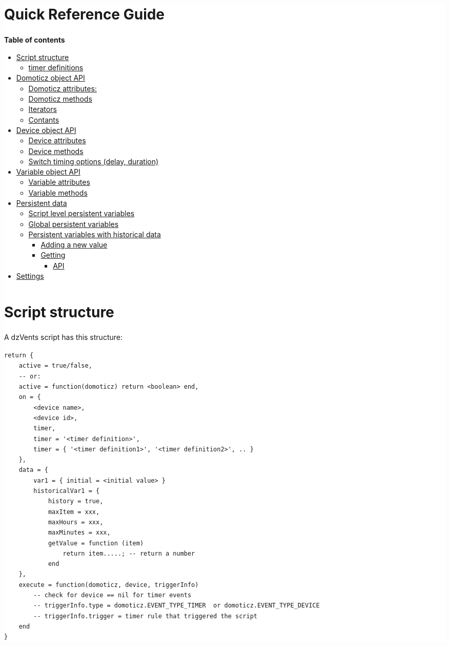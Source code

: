 # Quick Reference Guide



**Table of contents**

- [Script structure](#script-structure)
  - [timer definitions](#timer-definitions)
- [Domoticz object API](#domoticz-object-api)
  - [Domoticz attributes:](#domoticz-attributes)
  - [Domoticz methods](#domoticz-methods)
  - [Iterators](#iterators)
  - [Contants](#contants)
- [Device object API](#device-object-api)
  - [Device attributes](#device-attributes)
  - [Device methods](#device-methods)
  - [Switch timing options (delay, duration)](#switch-timing-options-delay-duration)
- [Variable object API](#variable-object-api)
  - [Variable attributes](#variable-attributes)
  - [Variable methods](#variable-methods)
- [Persistent data](#persistent-data)
  - [Script level persistent variables](#script-level-persistent-variables)
  - [Global persistent variables](#global-persistent-variables)
  - [Persistent variables with historical data](#persistent-variables-with-historical-data)
    - [Adding a new value](#adding-a-new-value)
    - [Getting](#getting)
      - [API](#api)
- [Settings](#settings)



# Script structure
A dzVents script has this structure:

    return {
        active = true/false,
        -- or:
        active = function(domoticz) return <boolean> end,
        on = {
            <device name>,
            <device id>,
            timer,
            timer = '<timer definition>',
            timer = { '<timer definition1>', '<timer definition2>', .. }
        },
        data = {
	        var1 = { initial = <initial value> }
	        historicalVar1 = { 
		        history = true, 
		        maxItem = xxx, 
		        maxHours = xxx,
		        maxMinutes = xxx,
		        getValue = function (item) 
			        return item.....; -- return a number
			    end
        },
        execute = function(domoticz, device, triggerInfo)
			-- check for device == nil for timer events
			-- triggerInfo.type = domoticz.EVENT_TYPE_TIMER  or domoticz.EVENT_TYPE_DEVICE
			-- triggerInfo.trigger = timer rule that triggered the script
        end
    }
